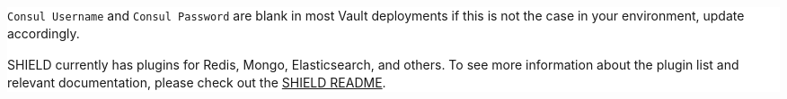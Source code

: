 `Consul Username` and `Consul Password` are blank in most Vault
deployments if this is not the case in your environment, update
accordingly.

SHIELD currently has plugins for Redis, Mongo, Elasticsearch, and
others. To see more information about the plugin list and relevant
documentation, please check out the [SHIELD
README](https://github.com/starkandwayne/shield).
